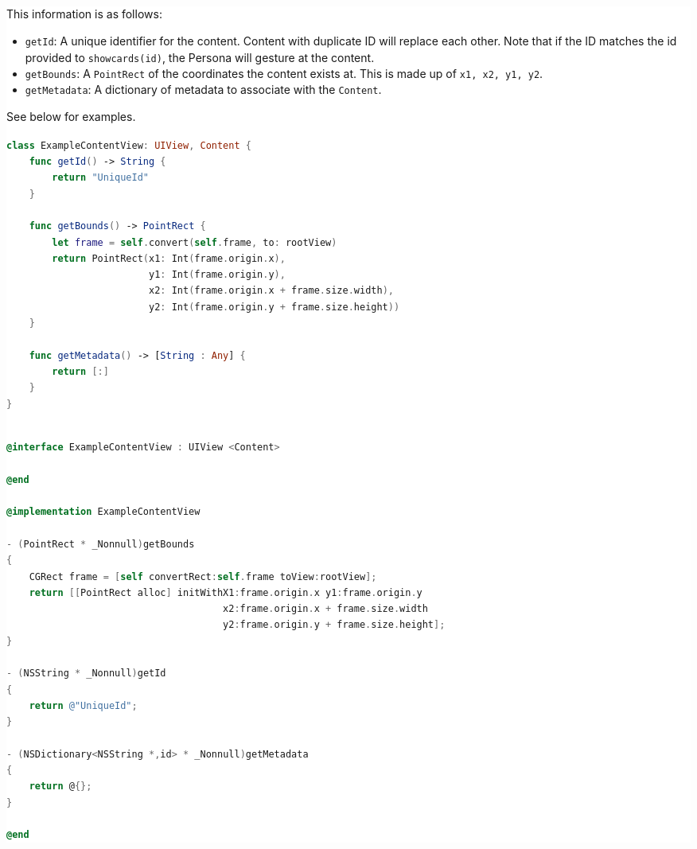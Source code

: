 This information is as follows:
- `getId`: A unique identifier for the content. Content with duplicate ID will replace each other. Note that if the ID matches the id provided to `showcards(id)`, the Persona will gesture at the content.
- `getBounds`: A `PointRect` of the coordinates the content exists at. This is made up of  `x1, x2, y1, y2`.
- `getMetadata`: A dictionary of metadata to associate with the `Content`.

See below for examples.

```swift
class ExampleContentView: UIView, Content {
    func getId() -> String {
        return "UniqueId"
    }

    func getBounds() -> PointRect {
        let frame = self.convert(self.frame, to: rootView)
        return PointRect(x1: Int(frame.origin.x),
                         y1: Int(frame.origin.y),
                         x2: Int(frame.origin.x + frame.size.width),
                         y2: Int(frame.origin.y + frame.size.height))
    }

    func getMetadata() -> [String : Any] {
        return [:]
    }
}
```

```objective-c

@interface ExampleContentView : UIView <Content>

@end

@implementation ExampleContentView

- (PointRect * _Nonnull)getBounds
{
    CGRect frame = [self convertRect:self.frame toView:rootView];
    return [[PointRect alloc] initWithX1:frame.origin.x y1:frame.origin.y
                                      x2:frame.origin.x + frame.size.width
                                      y2:frame.origin.y + frame.size.height];
}

- (NSString * _Nonnull)getId
{
    return @"UniqueId";
}

- (NSDictionary<NSString *,id> * _Nonnull)getMetadata
{
    return @{};
}

@end
```
